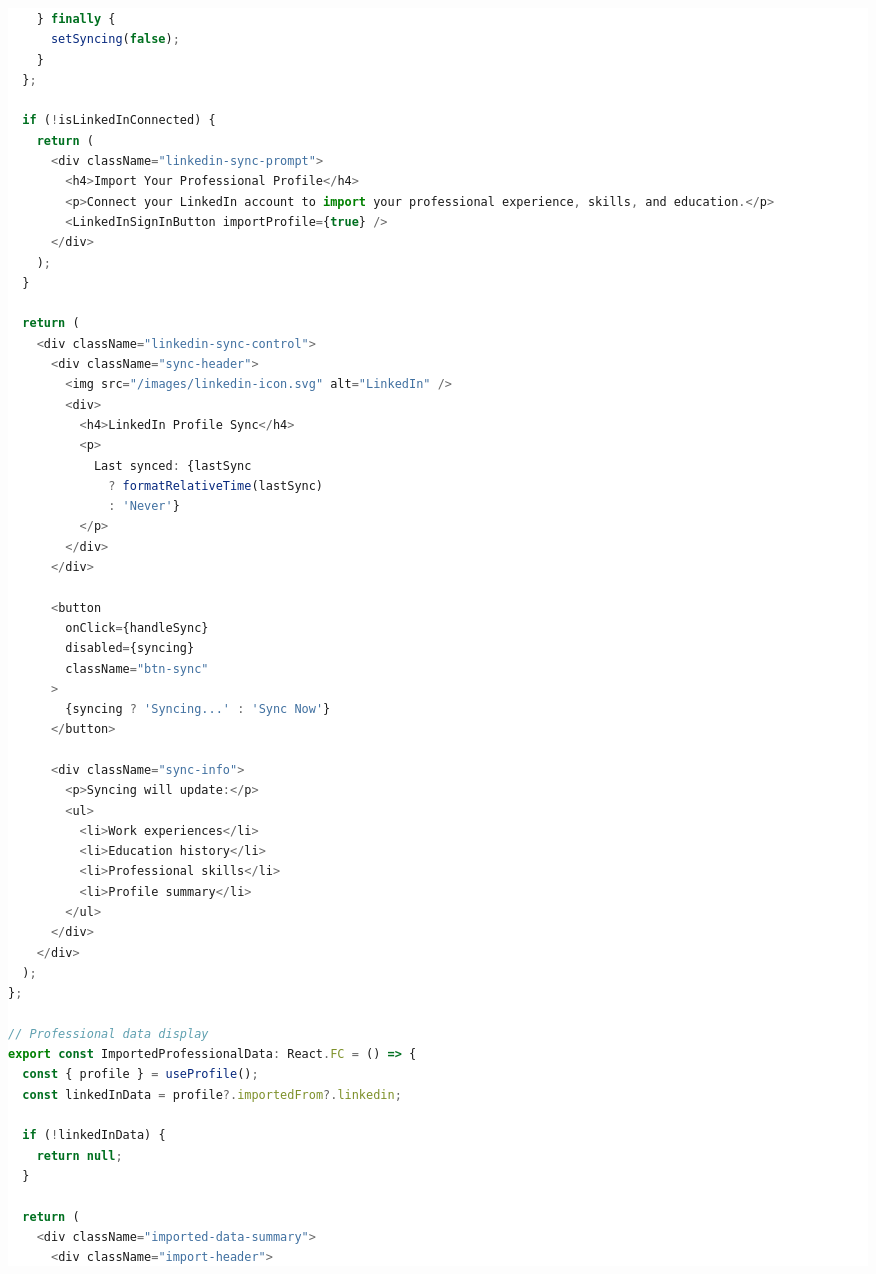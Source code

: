 ```typescript
    } finally {
      setSyncing(false);
    }
  };

  if (!isLinkedInConnected) {
    return (
      <div className="linkedin-sync-prompt">
        <h4>Import Your Professional Profile</h4>
        <p>Connect your LinkedIn account to import your professional experience, skills, and education.</p>
        <LinkedInSignInButton importProfile={true} />
      </div>
    );
  }

  return (
    <div className="linkedin-sync-control">
      <div className="sync-header">
        <img src="/images/linkedin-icon.svg" alt="LinkedIn" />
        <div>
          <h4>LinkedIn Profile Sync</h4>
          <p>
            Last synced: {lastSync 
              ? formatRelativeTime(lastSync)
              : 'Never'}
          </p>
        </div>
      </div>
      
      <button
        onClick={handleSync}
        disabled={syncing}
        className="btn-sync"
      >
        {syncing ? 'Syncing...' : 'Sync Now'}
      </button>
      
      <div className="sync-info">
        <p>Syncing will update:</p>
        <ul>
          <li>Work experiences</li>
          <li>Education history</li>
          <li>Professional skills</li>
          <li>Profile summary</li>
        </ul>
      </div>
    </div>
  );
};

// Professional data display
export const ImportedProfessionalData: React.FC = () => {
  const { profile } = useProfile();
  const linkedInData = profile?.importedFrom?.linkedin;

  if (!linkedInData) {
    return null;
  }

  return (
    <div className="imported-data-summary">
      <div className="import-header">
```